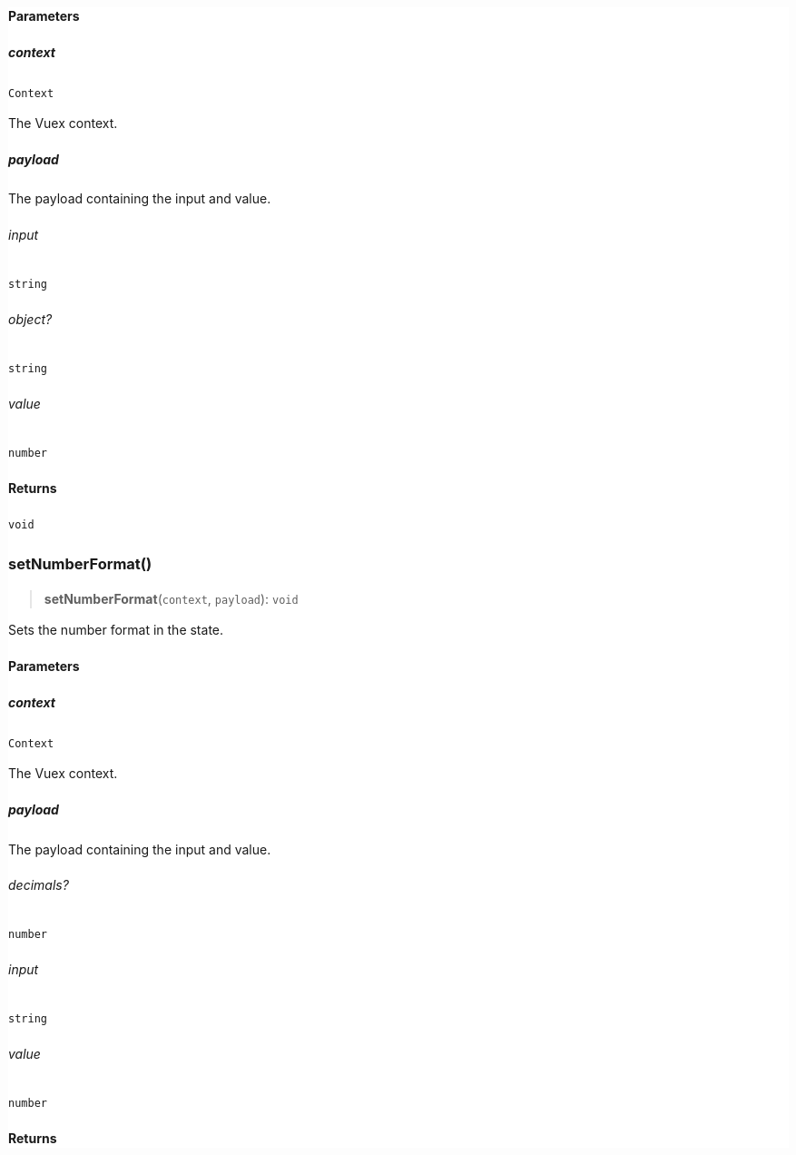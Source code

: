 #### Parameters

##### context

`Context`

The Vuex context.

##### payload

The payload containing the input and value.

###### input

`string`

###### object?

`string`

###### value

`number`

#### Returns

`void`

### setNumberFormat()

> **setNumberFormat**(`context`, `payload`): `void`

Sets the number format in the state.

#### Parameters

##### context

`Context`

The Vuex context.

##### payload

The payload containing the input and value.

###### decimals?

`number`

###### input

`string`

###### value

`number`

#### Returns
